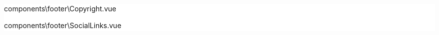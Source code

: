   <script setup lang="ts">
  import { ref } from 'vue';
  import { VaInput, VaButton } from 'vuestic-ui';
  
  const form = ref({
    username: '',
    email: '',
    password: '',
    confirmPassword: '',
  });
  
  function submit() {
    emit('submit', { ...form.value });
  }
  
  defineEmits<{
    (e: 'submit', value: { username: string; email: string; password: string; confirmPassword: string }): void;
    (e: 'switch', tab: 'login'): void;
  }>();
  </script>

components\footer\Copyright.vue
<template>
    <p>© 2025 PhotoStream. Все права защищены.</p>
  </template>
  
  <script setup lang="ts"></script>

components\footer\SocialLinks.vue
<template>
    <div class="social-links">
      <VaButton
        v-for="link in socialLinks"
        :key="link.label"
        :href="link.href"
        preset="plain"
        color="primary"
        class="social-link"
      >
        {{ link.label }}
      </VaButton>
    </div>
  </template>
  
  <script setup lang="ts">
  import { VaButton } from 'vuestic-ui';
  
  const socialLinks = [
    { label: 'X', href: '#' },
    { label: 'Instagram', href: '#' },
    { label: 'Контакты', href: '#' },
  ];
  </script>
  